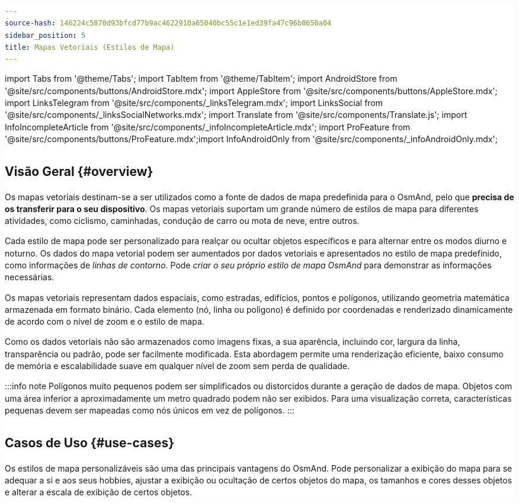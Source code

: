```yaml
---
source-hash: 146224c5870d93bfcd77b9ac4622910a65040bc55c1e1ed39fa47c96b8650a04
sidebar_position: 5
title: Mapas Vetoriais (Estilos de Mapa)
---
```


import Tabs from '@theme/Tabs';
import TabItem from '@theme/TabItem';
import AndroidStore from '@site/src/components/buttons/AndroidStore.mdx';
import AppleStore from '@site/src/components/buttons/AppleStore.mdx';
import LinksTelegram from '@site/src/components/_linksTelegram.mdx';
import LinksSocial from '@site/src/components/_linksSocialNetworks.mdx';
import Translate from '@site/src/components/Translate.js';
import InfoIncompleteArticle from '@site/src/components/_infoIncompleteArticle.mdx';
import ProFeature from '@site/src/components/buttons/ProFeature.mdx';import InfoAndroidOnly from '@site/src/components/_infoAndroidOnly.mdx';


## Visão Geral {#overview}

Os mapas vetoriais destinam-se a ser utilizados como a fonte de dados de mapa predefinida para o OsmAnd, pelo que **precisa de os transferir para o seu dispositivo**. Os mapas vetoriais suportam um grande número de estilos de mapa para diferentes atividades, como ciclismo, caminhadas, condução de carro ou mota de neve, entre outros.  

Cada estilo de mapa pode ser personalizado para realçar ou ocultar objetos específicos e para alternar entre os modos diurno e noturno. Os dados do mapa vetorial podem ser aumentados por dados vetoriais e apresentados no estilo de mapa predefinido, como informações de *linhas de contorno*. Pode *criar o seu próprio estilo de mapa OsmAnd* para demonstrar as informações necessárias.

Os mapas vetoriais representam dados espaciais, como estradas, edifícios, pontos e polígonos, utilizando geometria matemática armazenada em formato binário. Cada elemento (nó, linha ou polígono) é definido por coordenadas e renderizado dinamicamente de acordo com o nível de zoom e o estilo de mapa.

Como os dados vetoriais não são armazenados como imagens fixas, a sua aparência, incluindo cor, largura da linha, transparência ou padrão, pode ser facilmente modificada. Esta abordagem permite uma renderização eficiente, baixo consumo de memória e escalabilidade suave em qualquer nível de zoom sem perda de qualidade.

:::info note
Polígonos muito pequenos podem ser simplificados ou distorcidos durante a geração de dados de mapa. Objetos com uma área inferior a aproximadamente um metro quadrado podem não ser exibidos. Para uma visualização correta, características pequenas devem ser mapeadas como nós únicos em vez de polígonos.
:::


## Casos de Uso {#use-cases}

Os estilos de mapa personalizáveis são uma das principais vantagens do OsmAnd. Pode personalizar a exibição do mapa para se adequar a si e aos seus hobbies, ajustar a exibição ou ocultação de certos objetos do mapa, os tamanhos e cores desses objetos e alterar a escala de exibição de certos objetos.
